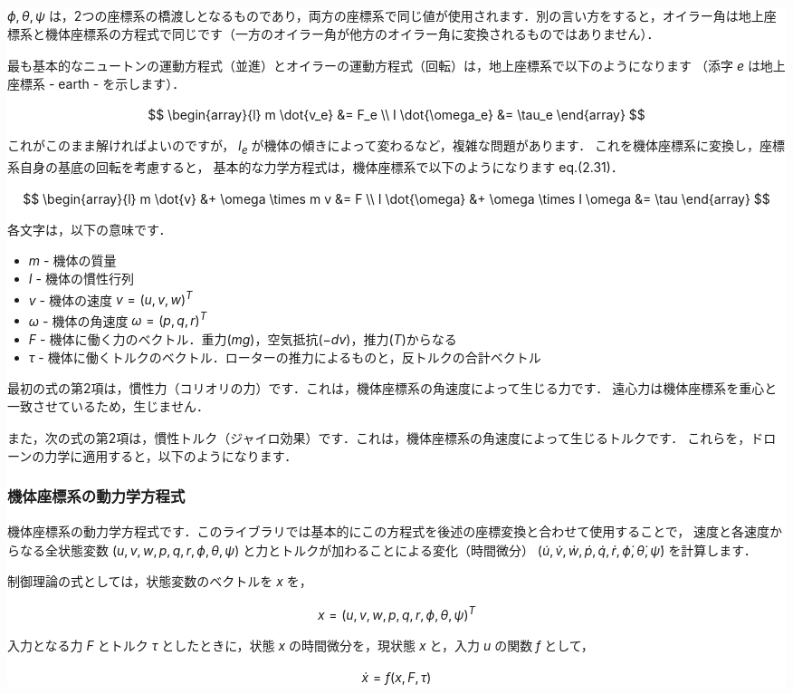 $\phi, \theta, \psi$ は，2つの座標系の橋渡しとなるものであり，両方の座標系で同じ値が使用されます．別の言い方をすると，オイラー角は地上座標系と機体座標系の方程式で同じです（一方のオイラー角が他方のオイラー角に変換されるものではありません）．

最も基本的なニュートンの運動方程式（並進）とオイラーの運動方程式（回転）は，地上座標系で以下のようになります
（添字 $e$ は地上座標系 - earth - を示します）．

$$
\begin{array}{l}
m \dot{v_e} &= F_e \\
I \dot{\omega_e}  &= \tau_e
\end{array}
$$

これがこのまま解ければよいのですが， $I_e$ が機体の傾きによって変わるなど，複雑な問題があります．
これを機体座標系に変換し，座標系自身の基底の回転を考慮すると，
基本的な力学方程式は，機体座標系で以下のようになります eq.(2.31)．

$$
\begin{array}{l}
m \dot{v} &+ \omega \times m v &= F \\
I \dot{\omega} &+ \omega \times I \omega &= \tau
\end{array}
$$

各文字は，以下の意味です．

- $m$ - 機体の質量
- $I$ - 機体の慣性行列
- $v$ - 機体の速度 $v=(u, v, w)^T$
- $\omega$ - 機体の角速度 $\omega = (p, q, r)^T$
- $F$ - 機体に働く力のベクトル．重力($mg$)，空気抵抗($-dv$)，推力($T$)からなる
- $\tau$ - 機体に働くトルクのベクトル．ローターの推力によるものと，反トルクの合計ベクトル

最初の式の第2項は，慣性力（コリオリの力）です．これは，機体座標系の角速度によって生じる力です．
遠心力は機体座標系を重心と一致させているため，生じません．

また，次の式の第2項は，慣性トルク（ジャイロ効果）です．これは，機体座標系の角速度によって生じるトルクです．
これらを，ドローンの力学に適用すると，以下のようになります．

### 機体座標系の動力学方程式
機体座標系の動力学方程式です．このライブラリでは基本的にこの方程式を後述の座標変換と合わせて使用することで，
速度と各速度からなる全状態変数 $(u,v,w,p,q,r,\phi,\theta,\psi)$ と力とトルクが加わることによる変化（時間微分） $(\dot{u},\dot{v},\dot{w},\dot{p},\dot{q},\dot{r},\dot{\phi},\dot{\theta},\dot{\psi})$ を計算します．

制御理論の式としては，状態変数のベクトルを $x$ を，

$$
x = (u,v,w,p,q,r,\phi,\theta,\psi)^T
$$

入力となる力 $F$ とトルク $\tau$ 
としたときに，状態 $x$ の時間微分を，現状態 $x$ と，入力 $u$ の関数 $f$ として，

$$
\dot{x} = f(x, F, \tau)
$$
